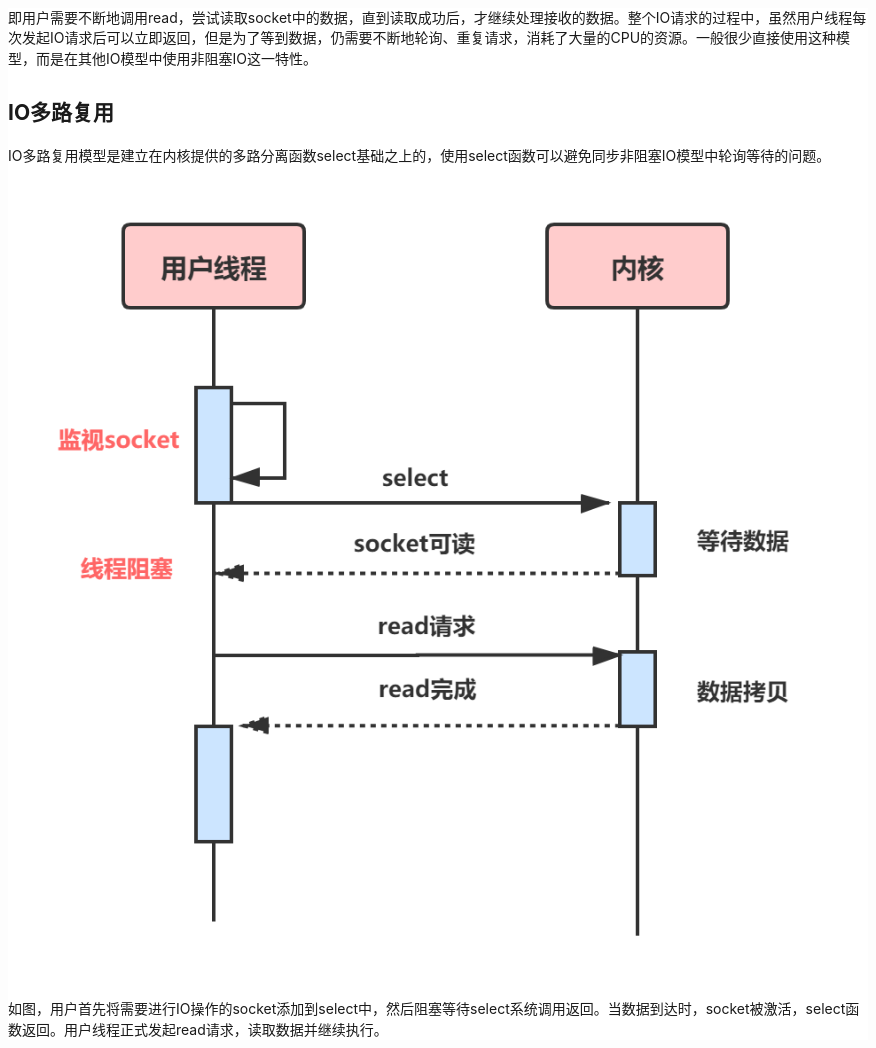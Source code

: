 即用户需要不断地调用read，尝试读取socket中的数据，直到读取成功后，才继续处理接收的数据。整个IO请求的过程中，虽然用户线程每次发起IO请求后可以立即返回，但是为了等到数据，仍需要不断地轮询、重复请求，消耗了大量的CPU的资源。一般很少直接使用这种模型，而是在其他IO模型中使用非阻塞IO这一特性。



## IO多路复用

IO多路复用模型是建立在内核提供的多路分离函数select基础之上的，使用select函数可以避免同步非阻塞IO模型中轮询等待的问题。

![](IO多路复用.assets/IO多路复用.png)

如图，用户首先将需要进行IO操作的socket添加到select中，然后阻塞等待select系统调用返回。当数据到达时，socket被激活，select函数返回。用户线程正式发起read请求，读取数据并继续执行。
